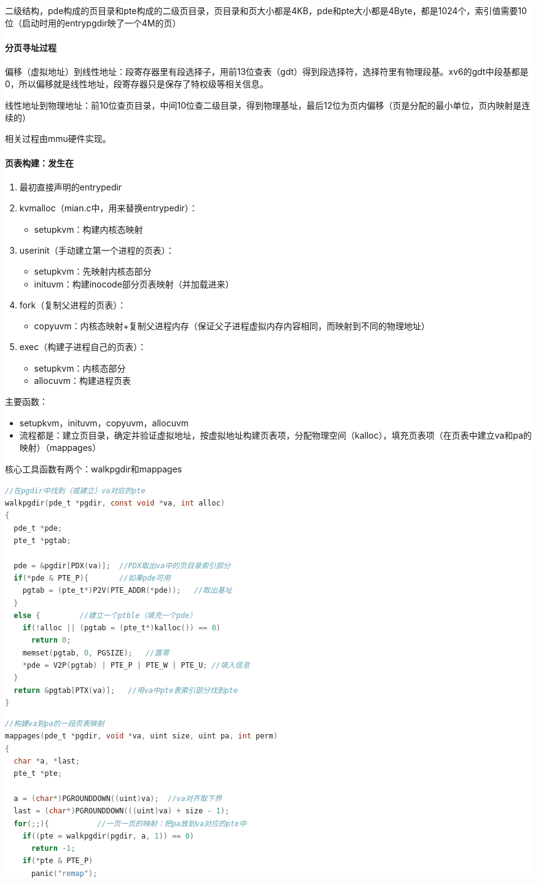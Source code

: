二级结构，pde构成的页目录和pte构成的二级页目录，页目录和页大小都是4KB，pde和pte大小都是4Byte，都是1024个，索引值需要10位（启动时用的entrypgdir映了一个4M的页）

#### 分页寻址过程

偏移（虚拟地址）到线性地址：段寄存器里有段选择子，用前13位查表（gdt）得到段选择符，选择符里有物理段基。xv6的gdt中段基都是0，所以偏移就是线性地址，段寄存器只是保存了特权级等相关信息。

线性地址到物理地址：前10位查页目录，中间10位查二级目录，得到物理基址，最后12位为页内偏移（页是分配的最小单位，页内映射是连续的）

相关过程由mmu硬件实现。

#### 页表构建：发生在

1. 最初直接声明的entrypedir

2. kvmalloc（mian.c中，用来替换entrypedir）：
   - setupkvm：构建内核态映射

3. userinit（手动建立第一个进程的页表）：
   - setupkvm：先映射内核态部分
   - inituvm：构建inocode部分页表映射（并加载进来）

4. fork（复制父进程的页表）：
   - copyuvm：内核态映射+复制父进程内存（保证父子进程虚拟内存内容相同，而映射到不同的物理地址）

5. exec（构建子进程自己的页表）：
   - setupkvm：内核态部分
   - allocuvm：构建进程页表

主要函数：

- setupkvm，inituvm，copyuvm，allocuvm
- 流程都是：建立页目录，确定并验证虚拟地址，按虚拟地址构建页表项，分配物理空间（kalloc），填充页表项（在页表中建立va和pa的映射）（mappages）

核心工具函数有两个：walkpgdir和mappages

```c
//在pgdir中找到（或建立）va对应的pte
walkpgdir(pde_t *pgdir, const void *va, int alloc)
{
  pde_t *pde;
  pte_t *pgtab;

  pde = &pgdir[PDX(va)];  //PDX取出va中的页目录索引部分
  if(*pde & PTE_P){       //如果pde可用
    pgtab = (pte_t*)P2V(PTE_ADDR(*pde));   //取出基址
  } 
  else {         //建立一个ptble（填充一个pde）
    if(!alloc || (pgtab = (pte_t*)kalloc()) == 0)
      return 0;
    memset(pgtab, 0, PGSIZE);   //置零
    *pde = V2P(pgtab) | PTE_P | PTE_W | PTE_U; //填入信息
  }
  return &pgtab[PTX(va)];   //用va中pte表索引部分找到pte
}
```

```c
//构建va到pa的一段页表映射
mappages(pde_t *pgdir, void *va, uint size, uint pa, int perm)
{
  char *a, *last;
  pte_t *pte;

  a = (char*)PGROUNDDOWN((uint)va);  //va对齐取下界
  last = (char*)PGROUNDDOWN(((uint)va) + size - 1);
  for(;;){           //一页一页的映射：把pa放到va对应的pte中
    if((pte = walkpgdir(pgdir, a, 1)) == 0) 
      return -1;
    if(*pte & PTE_P)
      panic("remap");
```